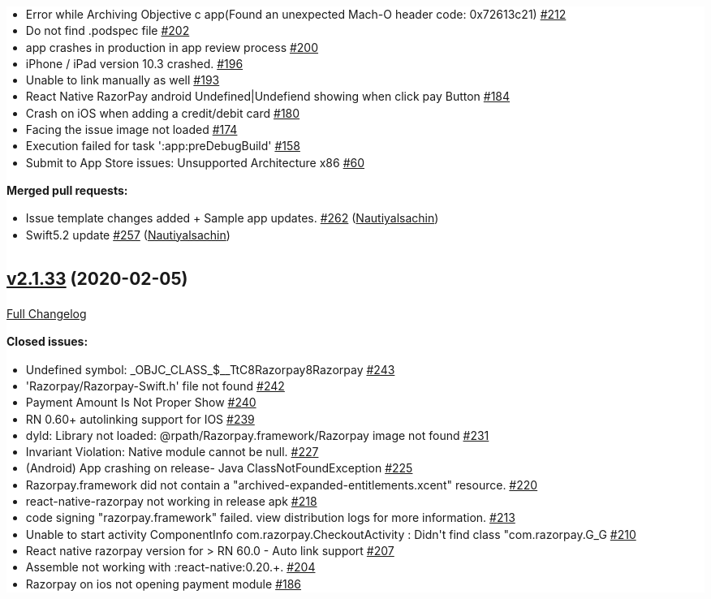 - Error while Archiving Objective c app\(Found an unexpected Mach-O header code: 0x72613c21\) [\#212](https://github.com/razorpay/react-native-razorpay/issues/212)
- Do not find .podspec file [\#202](https://github.com/razorpay/react-native-razorpay/issues/202)
- app crashes in production in  app review  process [\#200](https://github.com/razorpay/react-native-razorpay/issues/200)
- iPhone / iPad version 10.3 crashed. [\#196](https://github.com/razorpay/react-native-razorpay/issues/196)
- Unable to link manually as well [\#193](https://github.com/razorpay/react-native-razorpay/issues/193)
- React Native RazorPay android Undefined|Undefiend showing when click pay Button [\#184](https://github.com/razorpay/react-native-razorpay/issues/184)
- Crash on iOS when adding a credit/debit card [\#180](https://github.com/razorpay/react-native-razorpay/issues/180)
- Facing the issue image not loaded [\#174](https://github.com/razorpay/react-native-razorpay/issues/174)
- Execution failed for task ':app:preDebugBuild' [\#158](https://github.com/razorpay/react-native-razorpay/issues/158)
- Submit to App Store issues: Unsupported Architecture x86 [\#60](https://github.com/razorpay/react-native-razorpay/issues/60)

**Merged pull requests:**

- Issue template changes added + Sample app updates. [\#262](https://github.com/razorpay/react-native-razorpay/pull/262) ([Nautiyalsachin](https://github.com/Nautiyalsachin))
- Swift5.2 update [\#257](https://github.com/razorpay/react-native-razorpay/pull/257) ([Nautiyalsachin](https://github.com/Nautiyalsachin))

## [v2.1.33](https://github.com/razorpay/react-native-razorpay/tree/v2.1.33) (2020-02-05)

[Full Changelog](https://github.com/razorpay/react-native-razorpay/compare/v2.1.25...v2.1.33)

**Closed issues:**

- Undefined symbol: \_OBJC\_CLASS\_$\_\_TtC8Razorpay8Razorpay [\#243](https://github.com/razorpay/react-native-razorpay/issues/243)
- 'Razorpay/Razorpay-Swift.h' file not found [\#242](https://github.com/razorpay/react-native-razorpay/issues/242)
- Payment Amount Is Not Proper Show  [\#240](https://github.com/razorpay/react-native-razorpay/issues/240)
- RN 0.60+ autolinking support for IOS [\#239](https://github.com/razorpay/react-native-razorpay/issues/239)
- dyld: Library not loaded: @rpath/Razorpay.framework/Razorpay image not found [\#231](https://github.com/razorpay/react-native-razorpay/issues/231)
- Invariant Violation: Native module cannot be null. [\#227](https://github.com/razorpay/react-native-razorpay/issues/227)
- \(Android\) App crashing on release- Java ClassNotFoundException [\#225](https://github.com/razorpay/react-native-razorpay/issues/225)
- Razorpay.framework did not contain a "archived-expanded-entitlements.xcent" resource. [\#220](https://github.com/razorpay/react-native-razorpay/issues/220)
- react-native-razorpay not working in release apk [\#218](https://github.com/razorpay/react-native-razorpay/issues/218)
- code signing "razorpay.framework" failed. view distribution logs for more information. [\#213](https://github.com/razorpay/react-native-razorpay/issues/213)
- Unable to start activity ComponentInfo com.razorpay.CheckoutActivity : Didn't find class "com.razorpay.G\_G [\#210](https://github.com/razorpay/react-native-razorpay/issues/210)
- React native razorpay version for \> RN 60.0 - Auto link support [\#207](https://github.com/razorpay/react-native-razorpay/issues/207)
- Assemble not working with :react-native:0.20.+. [\#204](https://github.com/razorpay/react-native-razorpay/issues/204)
- Razorpay on ios not opening payment module [\#186](https://github.com/razorpay/react-native-razorpay/issues/186)
